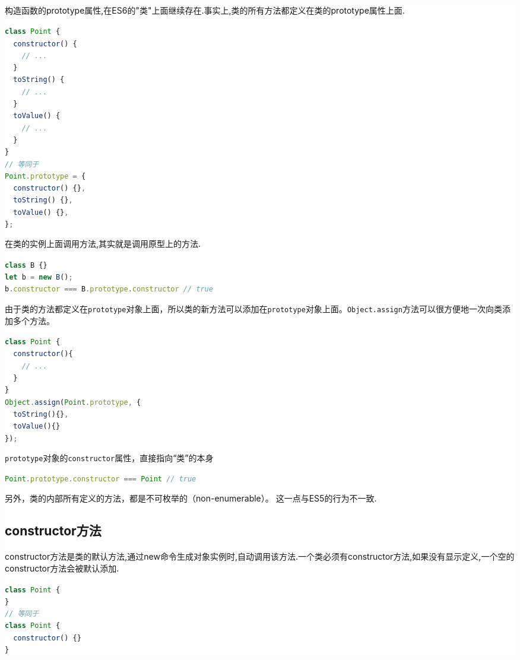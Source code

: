 构造函数的prototype属性,在ES6的"类"上面继续存在.事实上,类的所有方法都定义在类的prototype属性上面.

```js
class Point {
  constructor() {
    // ...
  }
  toString() {
    // ...
  }
  toValue() {
    // ...
  }
}
// 等同于
Point.prototype = {
  constructor() {},
  toString() {},
  toValue() {},
};
```

在类的实例上面调用方法,其实就是调用原型上的方法.

```js
class B {}
let b = new B();
b.constructor === B.prototype.constructor // true
```

由于类的方法都定义在`prototype`对象上面，所以类的新方法可以添加在`prototype`对象上面。`Object.assign`方法可以很方便地一次向类添加多个方法。 

```js
class Point {
  constructor(){
    // ...
  }
}
Object.assign(Point.prototype, {
  toString(){},
  toValue(){}
});
```

`prototype`对象的`constructor`属性，直接指向“类”的本身 

```js
Point.prototype.constructor === Point // true
```

另外，类的内部所有定义的方法，都是不可枚举的（non-enumerable）。 这一点与ES5的行为不一致.

## constructor方法

constructor方法是类的默认方法,通过new命令生成对象实例时,自动调用该方法.一个类必须有constructor方法,如果没有显示定义,一个空的constructor方法会被默认添加.

```js
class Point {
}
// 等同于
class Point {
  constructor() {}
}
```
